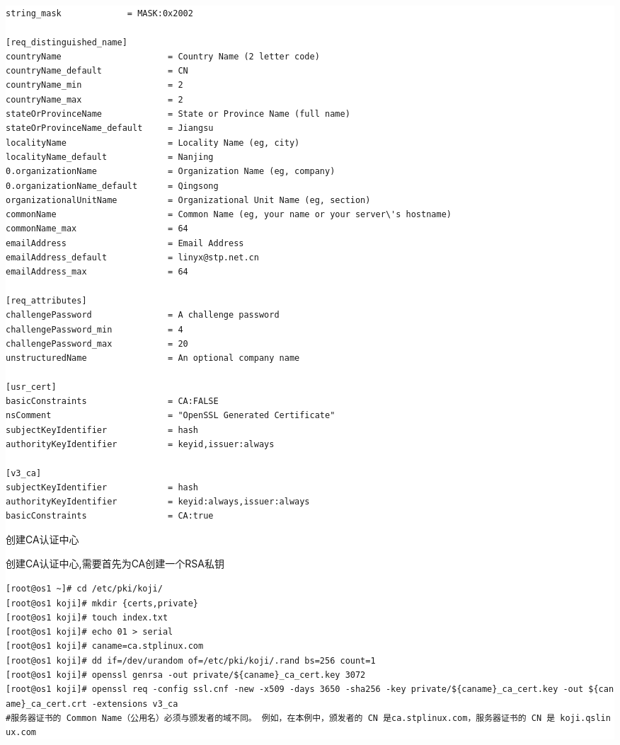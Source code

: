 ```
string_mask             = MASK:0x2002

[req_distinguished_name]
countryName                     = Country Name (2 letter code)
countryName_default             = CN
countryName_min                 = 2
countryName_max                 = 2
stateOrProvinceName             = State or Province Name (full name)
stateOrProvinceName_default     = Jiangsu
localityName                    = Locality Name (eg, city)
localityName_default            = Nanjing
0.organizationName              = Organization Name (eg, company)
0.organizationName_default      = Qingsong
organizationalUnitName          = Organizational Unit Name (eg, section)
commonName                      = Common Name (eg, your name or your server\'s hostname)
commonName_max                  = 64
emailAddress                    = Email Address
emailAddress_default            = linyx@stp.net.cn
emailAddress_max                = 64

[req_attributes]
challengePassword               = A challenge password
challengePassword_min           = 4
challengePassword_max           = 20
unstructuredName                = An optional company name

[usr_cert]
basicConstraints                = CA:FALSE
nsComment                       = "OpenSSL Generated Certificate"
subjectKeyIdentifier            = hash
authorityKeyIdentifier          = keyid,issuer:always

[v3_ca]
subjectKeyIdentifier            = hash
authorityKeyIdentifier          = keyid:always,issuer:always
basicConstraints                = CA:true
```

创建CA认证中心

创建CA认证中心,需要首先为CA创建一个RSA私钥
```
[root@os1 ~]# cd /etc/pki/koji/
[root@os1 koji]# mkdir {certs,private}
[root@os1 koji]# touch index.txt
[root@os1 koji]# echo 01 > serial
[root@os1 koji]# caname=ca.stplinux.com
[root@os1 koji]# dd if=/dev/urandom of=/etc/pki/koji/.rand bs=256 count=1
[root@os1 koji]# openssl genrsa -out private/${caname}_ca_cert.key 3072
[root@os1 koji]# openssl req -config ssl.cnf -new -x509 -days 3650 -sha256 -key private/${caname}_ca_cert.key -out ${caname}_ca_cert.crt -extensions v3_ca
#服务器证书的 Common Name（公用名）必须与颁发者的域不同。 例如，在本例中，颁发者的 CN 是ca.stplinux.com，服务器证书的 CN 是 koji.qslinux.com
```
